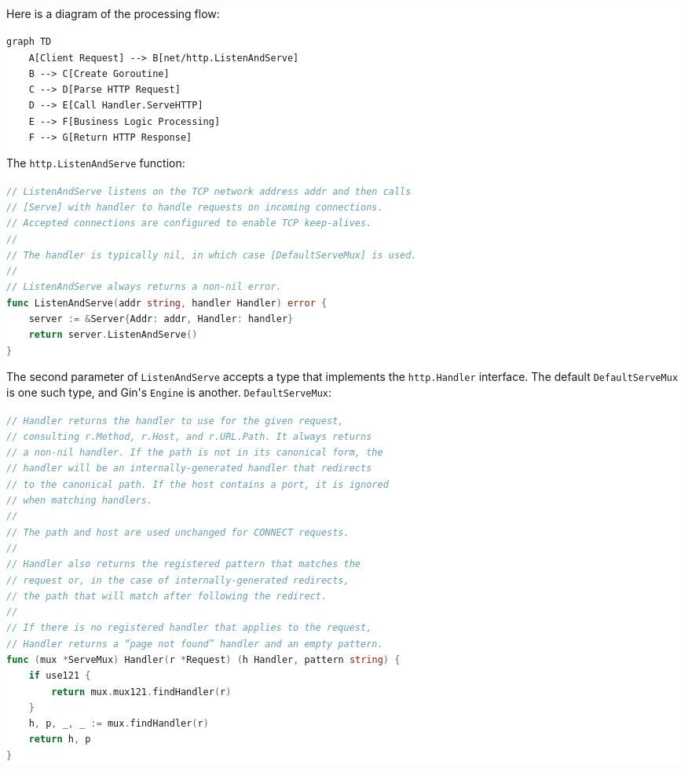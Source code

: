 Here is a diagram of the processing flow:
```mermaid
graph TD
	A[Client Request] --> B[net/http.ListenAndServe]
	B --> C[Create Goroutine]
	C --> D[Parse HTTP Request] 
	D --> E[Call Handler.ServeHTTP] 
	E --> F[Business Logic Processing] 
	F --> G[Return HTTP Response]
```


The `http.ListenAndServe` function:
```go
// ListenAndServe listens on the TCP network address addr and then calls
// [Serve] with handler to handle requests on incoming connections.
// Accepted connections are configured to enable TCP keep-alives.
//
// The handler is typically nil, in which case [DefaultServeMux] is used.
//
// ListenAndServe always returns a non-nil error.
func ListenAndServe(addr string, handler Handler) error {
    server := &Server{Addr: addr, Handler: handler}
    return server.ListenAndServe()
}
```
The second parameter of `ListenAndServe` accepts a type that implements the `http.Handler` interface. The default `DefaultServeMux` is one such type, and Gin's `Engine` is another.
`DefaultServeMux`:
```go
// Handler returns the handler to use for the given request,
// consulting r.Method, r.Host, and r.URL.Path. It always returns
// a non-nil handler. If the path is not in its canonical form, the
// handler will be an internally-generated handler that redirects
// to the canonical path. If the host contains a port, it is ignored
// when matching handlers.
//
// The path and host are used unchanged for CONNECT requests.
//
// Handler also returns the registered pattern that matches the
// request or, in the case of internally-generated redirects,
// the path that will match after following the redirect.
//
// If there is no registered handler that applies to the request,
// Handler returns a “page not found” handler and an empty pattern.
func (mux *ServeMux) Handler(r *Request) (h Handler, pattern string) {
	if use121 {
		return mux.mux121.findHandler(r)
	}
	h, p, _, _ := mux.findHandler(r)
	return h, p
}
```
